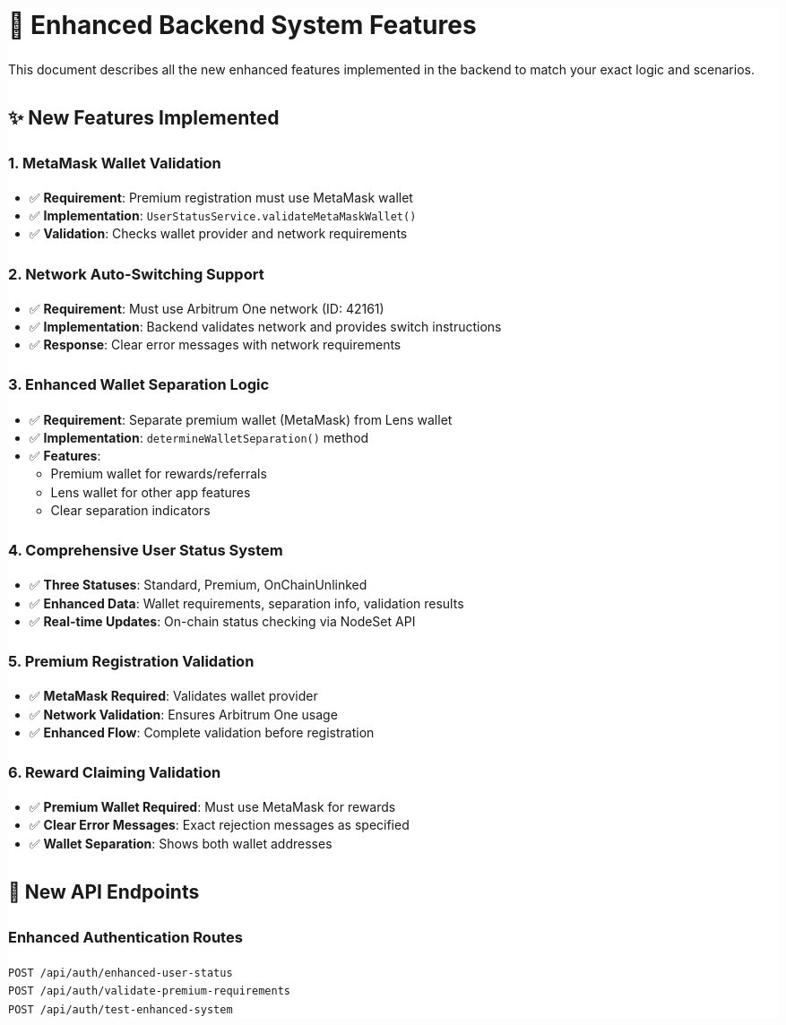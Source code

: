 # 🚀 Enhanced Backend System Features

This document describes all the new enhanced features implemented in the backend to match your exact logic and scenarios.

## ✨ **New Features Implemented**

### 1. **MetaMask Wallet Validation**
- ✅ **Requirement**: Premium registration must use MetaMask wallet
- ✅ **Implementation**: `UserStatusService.validateMetaMaskWallet()`
- ✅ **Validation**: Checks wallet provider and network requirements

### 2. **Network Auto-Switching Support**
- ✅ **Requirement**: Must use Arbitrum One network (ID: 42161)
- ✅ **Implementation**: Backend validates network and provides switch instructions
- ✅ **Response**: Clear error messages with network requirements

### 3. **Enhanced Wallet Separation Logic**
- ✅ **Requirement**: Separate premium wallet (MetaMask) from Lens wallet
- ✅ **Implementation**: `determineWalletSeparation()` method
- ✅ **Features**: 
  - Premium wallet for rewards/referrals
  - Lens wallet for other app features
  - Clear separation indicators

### 4. **Comprehensive User Status System**
- ✅ **Three Statuses**: Standard, Premium, OnChainUnlinked
- ✅ **Enhanced Data**: Wallet requirements, separation info, validation results
- ✅ **Real-time Updates**: On-chain status checking via NodeSet API

### 5. **Premium Registration Validation**
- ✅ **MetaMask Required**: Validates wallet provider
- ✅ **Network Validation**: Ensures Arbitrum One usage
- ✅ **Enhanced Flow**: Complete validation before registration

### 6. **Reward Claiming Validation**
- ✅ **Premium Wallet Required**: Must use MetaMask for rewards
- ✅ **Clear Error Messages**: Exact rejection messages as specified
- ✅ **Wallet Separation**: Shows both wallet addresses

## 🔧 **New API Endpoints**

### **Enhanced Authentication Routes**
```
POST /api/auth/enhanced-user-status
POST /api/auth/validate-premium-requirements
POST /api/auth/test-enhanced-system
```
